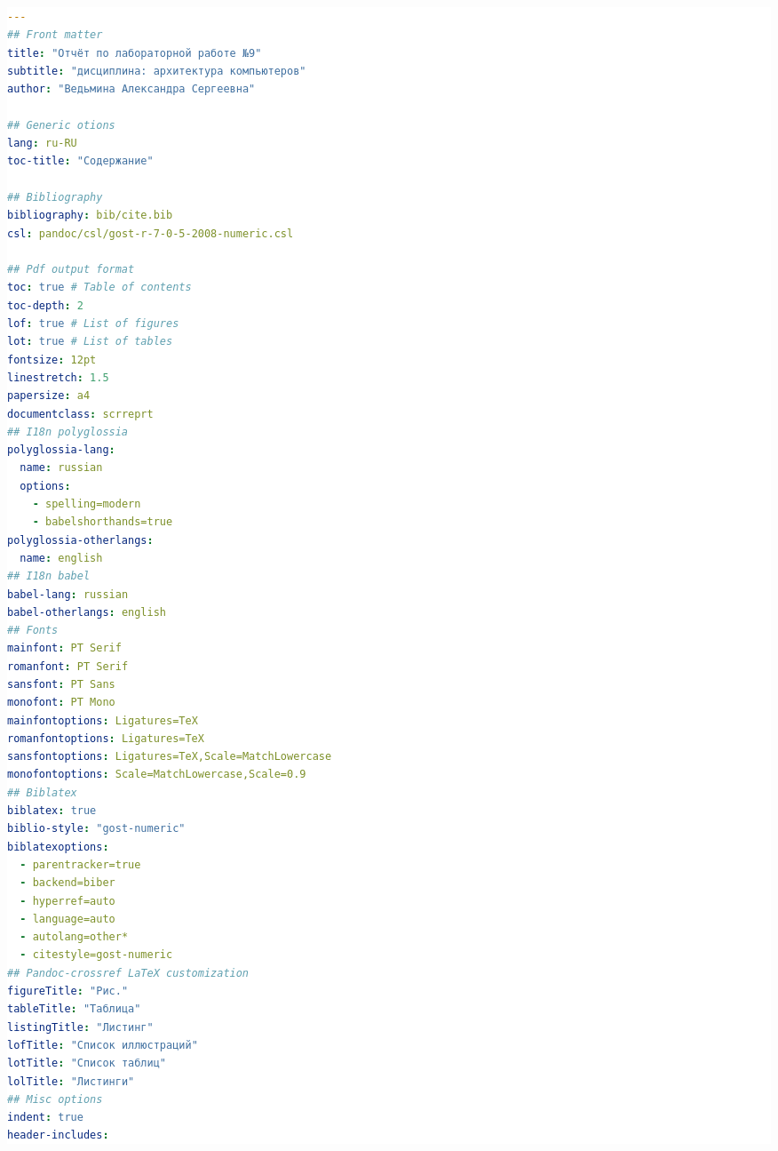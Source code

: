 ```yaml
---
## Front matter
title: "Отчёт по лабораторной работе №9"
subtitle: "дисциплина: архитектура компьютеров"
author: "Ведьмина Александра Сергеевна"

## Generic otions
lang: ru-RU
toc-title: "Содержание"

## Bibliography
bibliography: bib/cite.bib
csl: pandoc/csl/gost-r-7-0-5-2008-numeric.csl

## Pdf output format
toc: true # Table of contents
toc-depth: 2
lof: true # List of figures
lot: true # List of tables
fontsize: 12pt
linestretch: 1.5
papersize: a4
documentclass: scrreprt
## I18n polyglossia
polyglossia-lang:
  name: russian
  options:
	- spelling=modern
	- babelshorthands=true
polyglossia-otherlangs:
  name: english
## I18n babel
babel-lang: russian
babel-otherlangs: english
## Fonts
mainfont: PT Serif
romanfont: PT Serif
sansfont: PT Sans
monofont: PT Mono
mainfontoptions: Ligatures=TeX
romanfontoptions: Ligatures=TeX
sansfontoptions: Ligatures=TeX,Scale=MatchLowercase
monofontoptions: Scale=MatchLowercase,Scale=0.9
## Biblatex
biblatex: true
biblio-style: "gost-numeric"
biblatexoptions:
  - parentracker=true
  - backend=biber
  - hyperref=auto
  - language=auto
  - autolang=other*
  - citestyle=gost-numeric
## Pandoc-crossref LaTeX customization
figureTitle: "Рис."
tableTitle: "Таблица"
listingTitle: "Листинг"
lofTitle: "Список иллюстраций"
lotTitle: "Список таблиц"
lolTitle: "Листинги"
## Misc options
indent: true
header-includes:
```